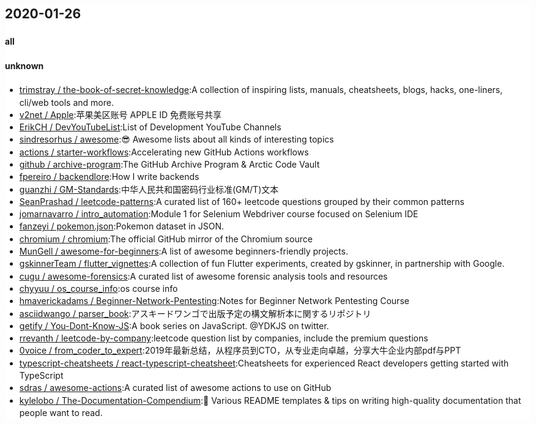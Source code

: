 ## 2020-01-26

#### all

#### unknown
* [trimstray / the-book-of-secret-knowledge](https://github.com/trimstray/the-book-of-secret-knowledge):A collection of inspiring lists, manuals, cheatsheets, blogs, hacks, one-liners, cli/web tools and more.
* [v2net / Apple](https://github.com/v2net/Apple):苹果美区账号 APPLE ID 免费账号共享
* [ErikCH / DevYouTubeList](https://github.com/ErikCH/DevYouTubeList):List of Development YouTube Channels
* [sindresorhus / awesome](https://github.com/sindresorhus/awesome):😎 Awesome lists about all kinds of interesting topics
* [actions / starter-workflows](https://github.com/actions/starter-workflows):Accelerating new GitHub Actions workflows
* [github / archive-program](https://github.com/github/archive-program):The GitHub Archive Program & Arctic Code Vault
* [fpereiro / backendlore](https://github.com/fpereiro/backendlore):How I write backends
* [guanzhi / GM-Standards](https://github.com/guanzhi/GM-Standards):中华人民共和国密码行业标准(GM/T)文本
* [SeanPrashad / leetcode-patterns](https://github.com/SeanPrashad/leetcode-patterns):A curated list of 160+ leetcode questions grouped by their common patterns
* [jomarnavarro / intro_automation](https://github.com/jomarnavarro/intro_automation):Module 1 for Selenium Webdriver course focused on Selenium IDE
* [fanzeyi / pokemon.json](https://github.com/fanzeyi/pokemon.json):Pokemon dataset in JSON.
* [chromium / chromium](https://github.com/chromium/chromium):The official GitHub mirror of the Chromium source
* [MunGell / awesome-for-beginners](https://github.com/MunGell/awesome-for-beginners):A list of awesome beginners-friendly projects.
* [gskinnerTeam / flutter_vignettes](https://github.com/gskinnerTeam/flutter_vignettes):A collection of fun Flutter experiments, created by gskinner, in partnership with Google.
* [cugu / awesome-forensics](https://github.com/cugu/awesome-forensics):A curated list of awesome forensic analysis tools and resources
* [chyyuu / os_course_info](https://github.com/chyyuu/os_course_info):os course info
* [hmaverickadams / Beginner-Network-Pentesting](https://github.com/hmaverickadams/Beginner-Network-Pentesting):Notes for Beginner Network Pentesting Course
* [asciidwango / parser_book](https://github.com/asciidwango/parser_book):アスキードワンゴで出版予定の構文解析本に関するリポジトリ
* [getify / You-Dont-Know-JS](https://github.com/getify/You-Dont-Know-JS):A book series on JavaScript. @YDKJS on twitter.
* [rrevanth / leetcode-by-company](https://github.com/rrevanth/leetcode-by-company):leetcode question list by companies, include the premium questions
* [0voice / from_coder_to_expert](https://github.com/0voice/from_coder_to_expert):2019年最新总结，从程序员到CTO，从专业走向卓越，分享大牛企业内部pdf与PPT
* [typescript-cheatsheets / react-typescript-cheatsheet](https://github.com/typescript-cheatsheets/react-typescript-cheatsheet):Cheatsheets for experienced React developers getting started with TypeScript
* [sdras / awesome-actions](https://github.com/sdras/awesome-actions):A curated list of awesome actions to use on GitHub
* [kylelobo / The-Documentation-Compendium](https://github.com/kylelobo/The-Documentation-Compendium):📢 Various README templates & tips on writing high-quality documentation that people want to read.
